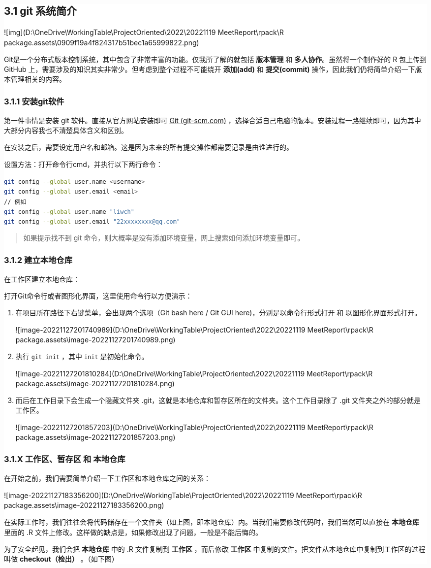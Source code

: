 ## 3.1 git 系统简介

![img](D:\OneDrive\WorkingTable\ProjectOriented\2022\20221119 MeetReport\rpack\R package.assets\0909f19a4f824317b51bec1a65999822.png)

Git是一个分布式版本控制系统，其中包含了非常丰富的功能。仅我所了解的就包括 **版本管理** 和 **多人协作**。虽然将一个制作好的 R 包上传到 GitHub 上，需要涉及的知识其实非常少。但考虑到整个过程不可能绕开 **添加(add)** 和 **提交(commit)** 操作，因此我们仍将简单介绍一下版本管理相关的内容。

### 3.1.1 安装git软件

第一件事情是安装 git 软件。直接从官方网站安装即可 [Git (git-scm.com)](https://git-scm.com/) ，选择合适自己电脑的版本。安装过程一路继续即可，因为其中大部分内容我也不清楚具体含义和区别。

在安装之后，需要设定用户名和邮箱。这是因为未来的所有提交操作都需要记录是由谁进行的。

设置方法：打开命令行cmd，并执行以下两行命令： 

```bash
git config --global user.name <username>
git config --global user.email <email>
// 例如
git config --global user.name "liwch"
git config --global user.email "22xxxxxxxx@qq.com"
```

> 如果提示找不到 git 命令，则大概率是没有添加环境变量，网上搜索如何添加环境变量即可。

### 3.1.2 建立本地仓库

在工作区建立本地仓库：

打开Git命令行或者图形化界面，这里使用命令行以方便演示：

1. 在项目所在路径下右键菜单，会出现两个选项（Git bash here / Git GUI here)，分别是以命令行形式打开 和 以图形化界面形式打开。

   ![image-20221127201740989](D:\OneDrive\WorkingTable\ProjectOriented\2022\20221119 MeetReport\rpack\R package.assets\image-20221127201740989.png)

2. 执行 `git init` ，其中 `init` 是初始化命令。

   ![image-20221127201810284](D:\OneDrive\WorkingTable\ProjectOriented\2022\20221119 MeetReport\rpack\R package.assets\image-20221127201810284.png)

3. 而后在工作目录下会生成一个隐藏文件夹 .git，这就是本地仓库和暂存区所在的文件夹。这个工作目录除了 .git 文件夹之外的部分就是工作区。

   ![image-20221127201857203](D:\OneDrive\WorkingTable\ProjectOriented\2022\20221119 MeetReport\rpack\R package.assets\image-20221127201857203.png)



### 3.1.X 工作区、暂存区 和 本地仓库

在开始之前，我们需要简单介绍一下工作区和本地仓库之间的关系：

![image-20221127183356200](D:\OneDrive\WorkingTable\ProjectOriented\2022\20221119 MeetReport\rpack\R package.assets\image-20221127183356200.png)

在实际工作时，我们往往会将代码储存在一个文件夹（如上图，即本地仓库）内。当我们需要修改代码时，我们当然可以直接在 **本地仓库** 里面的 .R 文件上修改。这样做的缺点是，如果修改出现了问题，一般是不能后悔的。

为了安全起见，我们会把 **本地仓库** 中的 .R 文件复制到 **工作区** ，而后修改 **工作区** 中复制的文件。把文件从本地仓库中复制到工作区的过程叫做 **checkout（检出）** 。（如下图）
